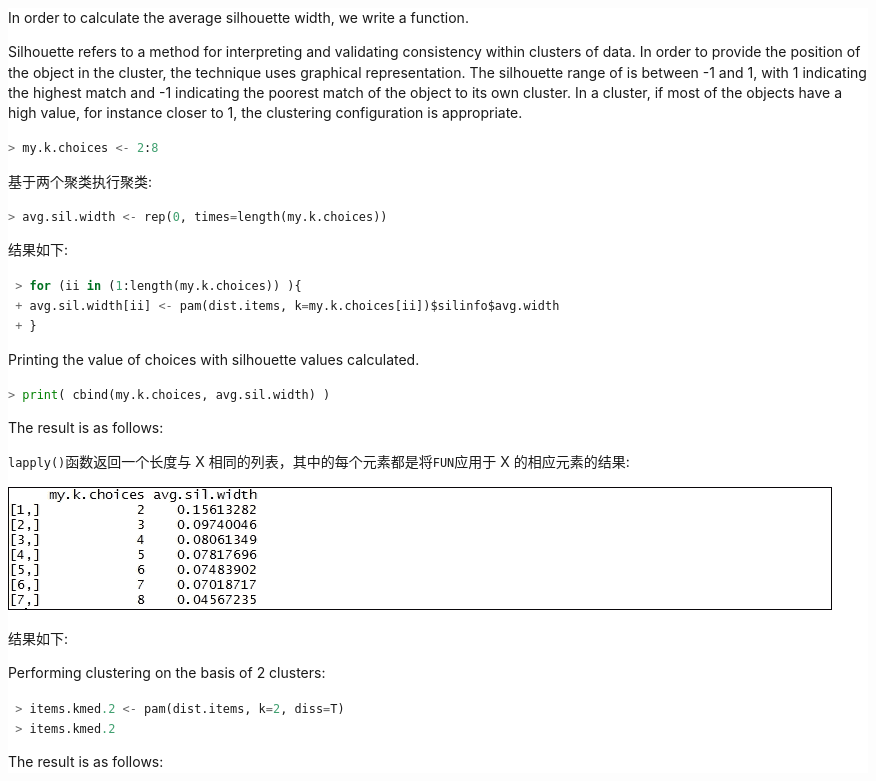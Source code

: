 In order to calculate the average silhouette width, we write a function.

Silhouette refers to a method for interpreting and validating consistency within clusters of data. In order to provide the position of the object in the cluster, the technique uses graphical representation. The silhouette range of is between -1 and 1, with 1 indicating the highest match and -1 indicating the poorest match of the object to its own cluster. In a cluster, if most of the objects have a high value, for instance closer to 1, the clustering configuration is appropriate.

```py
> my.k.choices <- 2:8

```

基于两个聚类执行聚类:

```py
> avg.sil.width <- rep(0, times=length(my.k.choices))

```

结果如下:

```py
 > for (ii in (1:length(my.k.choices)) ){
 + avg.sil.width[ii] <- pam(dist.items, k=my.k.choices[ii])$silinfo$avg.width
 + }

```

Printing the value of choices with silhouette values calculated.

```py
> print( cbind(my.k.choices, avg.sil.width) )

```

The result is as follows:

`lapply()`函数返回一个长度与 X 相同的列表，其中的每个元素都是将`FUN`应用于 X 的相应元素的结果:

![Step 5 - K-medoids clustering](img/image_03_055.jpg)

结果如下:

Performing clustering on the basis of 2 clusters:

```py
 > items.kmed.2 <- pam(dist.items, k=2, diss=T)
 > items.kmed.2

```

The result is as follows:
